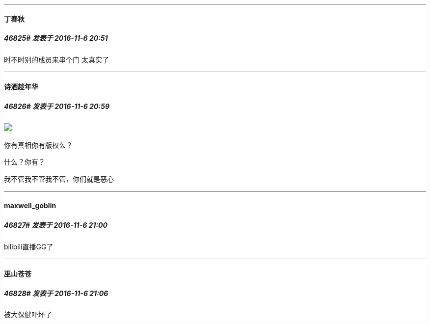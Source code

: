 


-----

####  丁春秋  
##### 46825#       发表于 2016-11-6 20:51




时不时别的成员来串个门 太真实了







-----

####  诗酒趁年华  
##### 46826#       发表于 2016-11-6 20:59



<img src="https://static.saraba1st.com/image/smiley/face/161.jpg" referrerpolicy="no-referrer">

你有真相你有版权么？

什么？你有？

我不管我不管我不管，你们就是恶心








-----

####  maxwell_goblin  
##### 46827#       发表于 2016-11-6 21:00




bilibili直播GG了







-----

####  巫山苍苍  
##### 46828#       发表于 2016-11-6 21:06




被大保健吓坏了


